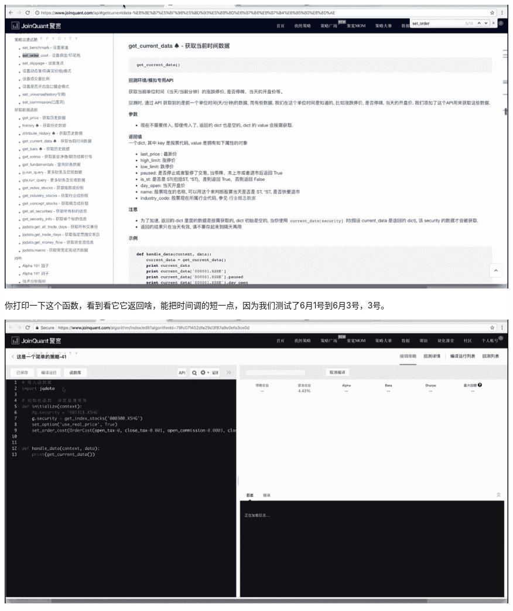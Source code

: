 
![](img/abd133f52646acd318ef63faeff46751_3.png)

你打印一下这个函数，看到看它它返回啥，能把时间调的短一点，因为我们测试了6月1号到6月3号，3号。

![](img/abd133f52646acd318ef63faeff46751_5.png)
